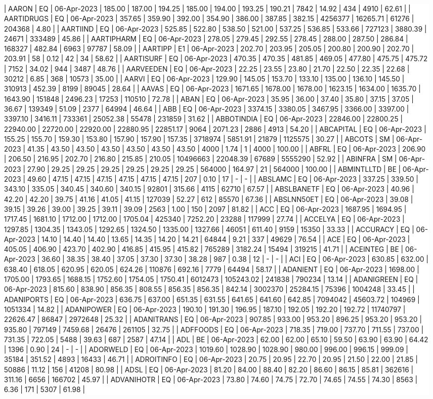 | AARON | EQ | 06-Apr-2023 | 185.00 | 187.00 | 194.25 | 185.00 | 194.00 | 193.25 | 190.21 | 7842 | 14.92 | 434 | 4910 | 62.61 |
| AARTIDRUGS | EQ | 06-Apr-2023 | 357.65 | 359.90 | 392.00 | 354.90 | 386.00 | 387.85 | 382.15 | 4256377 | 16265.71 | 61276 | 204368 | 4.80 |
| AARTIIND | EQ | 06-Apr-2023 | 525.85 | 522.80 | 538.50 | 521.00 | 537.25 | 536.85 | 533.66 | 727123 | 3880.39 | 24671 | 333489 | 45.86 |
| AARTIPHARM | EQ | 06-Apr-2023 | 278.05 | 279.45 | 292.55 | 278.45 | 288.00 | 287.50 | 286.84 | 168327 | 482.84 | 6963 | 97787 | 58.09 |
| AARTIPP | E1 | 06-Apr-2023 | 202.70 | 203.95 | 205.05 | 200.80 | 200.90 | 202.70 | 203.91 | 58 | 0.12 | 42 | 34 | 58.62 |
| AARTISURF | EQ | 06-Apr-2023 | 470.35 | 470.35 | 481.85 | 469.05 | 477.80 | 475.75 | 475.72 | 7152 | 34.02 | 944 | 3487 | 48.76 |
| AARVEEDEN | EQ | 06-Apr-2023 | 22.25 | 23.55 | 23.80 | 21.70 | 22.50 | 22.35 | 22.68 | 30212 | 6.85 | 368 | 10573 | 35.00 |
| AARVI | EQ | 06-Apr-2023 | 129.90 | 145.05 | 153.70 | 133.10 | 135.00 | 136.10 | 145.50 | 310913 | 452.39 | 8199 | 89045 | 28.64 |
| AAVAS | EQ | 06-Apr-2023 | 1671.65 | 1678.00 | 1678.00 | 1623.15 | 1634.00 | 1635.70 | 1643.90 | 151848 | 2496.23 | 17253 | 110510 | 72.78 |
| ABAN | EQ | 06-Apr-2023 | 35.95 | 36.00 | 37.40 | 35.80 | 37.15 | 37.05 | 36.67 | 139349 | 51.09 | 2377 | 64994 | 46.64 |
| ABB | EQ | 06-Apr-2023 | 3374.15 | 3380.05 | 3467.95 | 3366.00 | 3397.00 | 3397.10 | 3416.11 | 733361 | 25052.38 | 55478 | 231859 | 31.62 |
| ABBOTINDIA | EQ | 06-Apr-2023 | 22846.00 | 22800.25 | 22940.00 | 22720.00 | 22920.00 | 22880.95 | 22851.17 | 9064 | 2071.23 | 2886 | 4913 | 54.20 |
| ABCAPITAL | EQ | 06-Apr-2023 | 155.25 | 155.70 | 159.30 | 153.80 | 157.90 | 157.90 | 157.35 | 3718974 | 5851.91 | 21879 | 1125575 | 30.27 |
| ABCOTS | SM | 06-Apr-2023 | 41.35 | 43.50 | 43.50 | 43.50 | 43.50 | 43.50 | 43.50 | 4000 | 1.74 | 1 | 4000 | 100.00 |
| ABFRL | EQ | 06-Apr-2023 | 206.90 | 206.50 | 216.95 | 202.70 | 216.80 | 215.85 | 210.05 | 10496663 | 22048.39 | 67689 | 5555290 | 52.92 |
| ABINFRA | SM | 06-Apr-2023 | 27.90 | 29.25 | 29.25 | 29.25 | 29.25 | 29.25 | 29.25 | 564000 | 164.97 | 21 | 564000 | 100.00 |
| ABMINTLLTD | BE | 06-Apr-2023 | 49.60 | 47.15 | 47.15 | 47.15 | 47.15 | 47.15 | 47.15 | 207 | 0.10 | 17 | - | - |
| ABSLAMC | EQ | 06-Apr-2023 | 337.25 | 339.50 | 343.10 | 335.05 | 340.45 | 340.60 | 340.15 | 92801 | 315.66 | 4115 | 62710 | 67.57 |
| ABSLBANETF | EQ | 06-Apr-2023 | 40.96 | 42.20 | 42.20 | 39.75 | 41.16 | 41.05 | 41.15 | 127039 | 52.27 | 612 | 85570 | 67.36 |
| ABSLNN50ET | EQ | 06-Apr-2023 | 39.08 | 39.15 | 39.26 | 39.00 | 39.25 | 39.11 | 39.09 | 2563 | 1.00 | 150 | 2097 | 81.82 |
| ACC | EQ | 06-Apr-2023 | 1687.95 | 1694.95 | 1717.45 | 1681.10 | 1712.00 | 1712.00 | 1705.04 | 425340 | 7252.20 | 23288 | 117999 | 27.74 |
| ACCELYA | EQ | 06-Apr-2023 | 1297.85 | 1304.35 | 1343.05 | 1292.65 | 1324.50 | 1335.00 | 1327.66 | 46051 | 611.40 | 9159 | 15350 | 33.33 |
| ACCURACY | EQ | 06-Apr-2023 | 14.10 | 14.40 | 14.40 | 13.65 | 14.35 | 14.20 | 14.21 | 64844 | 9.21 | 337 | 49629 | 76.54 |
| ACE | EQ | 06-Apr-2023 | 405.05 | 406.90 | 423.70 | 402.90 | 416.85 | 415.95 | 415.82 | 765289 | 3182.24 | 15494 | 319215 | 41.71 |
| ACEINTEG | BE | 06-Apr-2023 | 36.60 | 38.35 | 38.40 | 37.05 | 37.30 | 37.30 | 38.28 | 987 | 0.38 | 12 | - | - |
| ACI | EQ | 06-Apr-2023 | 630.85 | 632.00 | 638.40 | 618.05 | 620.95 | 620.05 | 624.26 | 110876 | 692.16 | 7779 | 64494 | 58.17 |
| ADANIENT | EQ | 06-Apr-2023 | 1698.00 | 1705.00 | 1793.65 | 1688.15 | 1752.60 | 1754.05 | 1750.41 | 6012473 | 105243.02 | 241838 | 790234 | 13.14 |
| ADANIGREEN | EQ | 06-Apr-2023 | 815.60 | 838.90 | 856.35 | 808.55 | 856.35 | 856.35 | 842.14 | 3002370 | 25284.15 | 75396 | 1004248 | 33.45 |
| ADANIPORTS | EQ | 06-Apr-2023 | 636.75 | 637.00 | 651.35 | 631.55 | 641.65 | 641.60 | 642.85 | 7094042 | 45603.72 | 104969 | 1051334 | 14.82 |
| ADANIPOWER | EQ | 06-Apr-2023 | 190.10 | 191.30 | 196.95 | 187.10 | 192.05 | 192.20 | 192.72 | 11740797 | 22626.47 | 86847 | 2972648 | 25.32 |
| ADANITRANS | EQ | 06-Apr-2023 | 907.85 | 933.00 | 953.20 | 896.25 | 953.20 | 953.20 | 935.80 | 797149 | 7459.68 | 26476 | 261105 | 32.75 |
| ADFFOODS | EQ | 06-Apr-2023 | 718.35 | 719.00 | 737.70 | 711.55 | 737.00 | 731.35 | 722.05 | 5488 | 39.63 | 687 | 2587 | 47.14 |
| ADL | BE | 06-Apr-2023 | 62.00 | 62.00 | 65.10 | 59.50 | 63.90 | 63.90 | 64.42 | 1396 | 0.90 | 24 | - | - |
| ADORWELD | EQ | 06-Apr-2023 | 1019.60 | 1028.90 | 1028.90 | 980.00 | 996.00 | 996.15 | 999.09 | 35184 | 351.52 | 4893 | 16433 | 46.71 |
| ADROITINFO | EQ | 06-Apr-2023 | 20.75 | 20.95 | 22.70 | 20.95 | 21.50 | 22.00 | 21.85 | 50886 | 11.12 | 156 | 41208 | 80.98 |
| ADSL | EQ | 06-Apr-2023 | 81.20 | 84.00 | 88.40 | 82.20 | 86.60 | 86.15 | 85.81 | 362616 | 311.16 | 6656 | 166702 | 45.97 |
| ADVANIHOTR | EQ | 06-Apr-2023 | 73.80 | 74.60 | 74.75 | 72.70 | 74.65 | 74.55 | 74.30 | 8563 | 6.36 | 171 | 5307 | 61.98 |